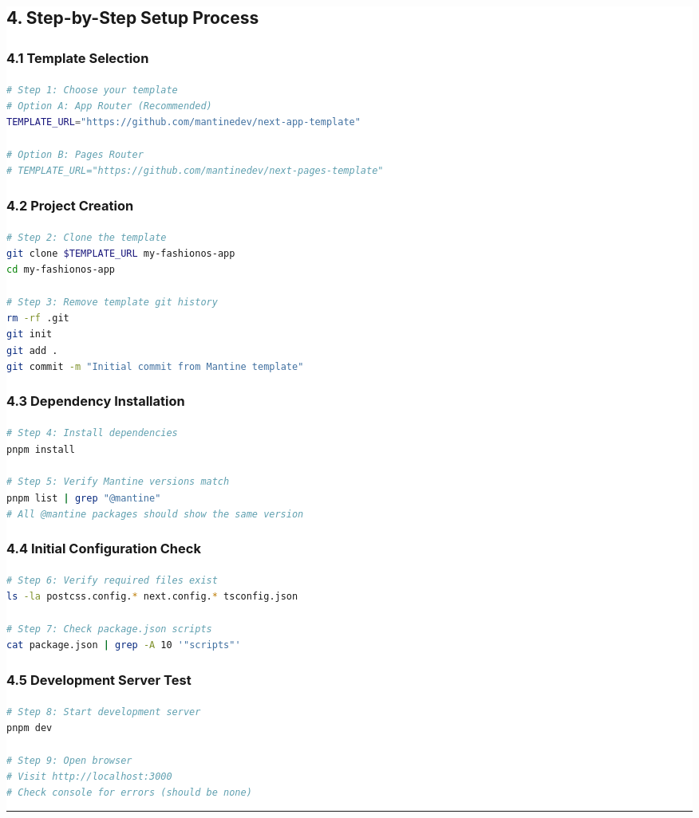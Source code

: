 
## 4. Step-by-Step Setup Process

### 4.1 Template Selection
```bash
# Step 1: Choose your template
# Option A: App Router (Recommended)
TEMPLATE_URL="https://github.com/mantinedev/next-app-template"

# Option B: Pages Router
# TEMPLATE_URL="https://github.com/mantinedev/next-pages-template"
```

### 4.2 Project Creation
```bash
# Step 2: Clone the template
git clone $TEMPLATE_URL my-fashionos-app
cd my-fashionos-app

# Step 3: Remove template git history
rm -rf .git
git init
git add .
git commit -m "Initial commit from Mantine template"
```

### 4.3 Dependency Installation
```bash
# Step 4: Install dependencies
pnpm install

# Step 5: Verify Mantine versions match
pnpm list | grep "@mantine"
# All @mantine packages should show the same version
```

### 4.4 Initial Configuration Check
```bash
# Step 6: Verify required files exist
ls -la postcss.config.* next.config.* tsconfig.json

# Step 7: Check package.json scripts
cat package.json | grep -A 10 '"scripts"'
```

### 4.5 Development Server Test
```bash
# Step 8: Start development server
pnpm dev

# Step 9: Open browser
# Visit http://localhost:3000
# Check console for errors (should be none)
```

---